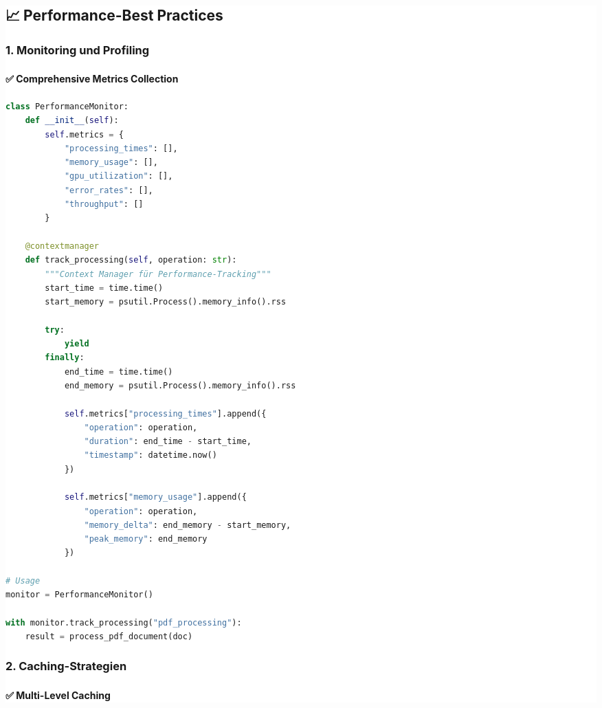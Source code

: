 ## 📈 Performance-Best Practices

### 1. Monitoring und Profiling

#### ✅ **Comprehensive Metrics Collection**

```python
class PerformanceMonitor:
    def __init__(self):
        self.metrics = {
            "processing_times": [],
            "memory_usage": [],
            "gpu_utilization": [],
            "error_rates": [],
            "throughput": []
        }
    
    @contextmanager
    def track_processing(self, operation: str):
        """Context Manager für Performance-Tracking"""
        start_time = time.time()
        start_memory = psutil.Process().memory_info().rss
        
        try:
            yield
        finally:
            end_time = time.time()
            end_memory = psutil.Process().memory_info().rss
            
            self.metrics["processing_times"].append({
                "operation": operation,
                "duration": end_time - start_time,
                "timestamp": datetime.now()
            })
            
            self.metrics["memory_usage"].append({
                "operation": operation,
                "memory_delta": end_memory - start_memory,
                "peak_memory": end_memory
            })

# Usage
monitor = PerformanceMonitor()

with monitor.track_processing("pdf_processing"):
    result = process_pdf_document(doc)
```

### 2. Caching-Strategien

#### ✅ **Multi-Level Caching**
